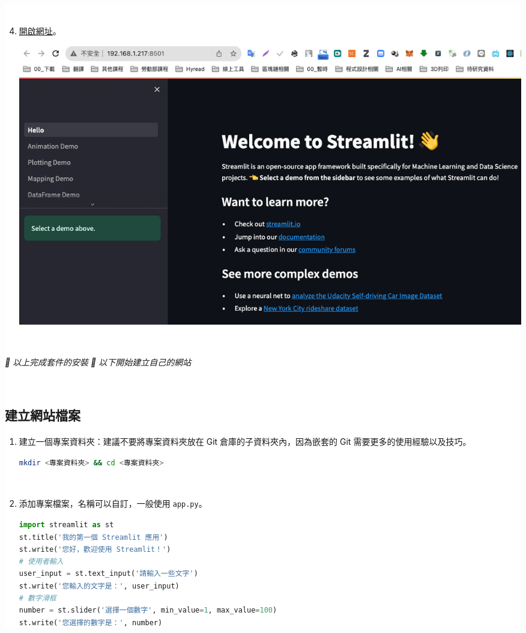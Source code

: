 <br>

4. [開啟網址](http://192.168.1.217:8501)。

   ![](images/img_05.png)

<br>

_🔺 以上完成套件的安裝  🔻 以下開始建立自己的網站_

<br>

## 建立網站檔案

1. 建立一個專案資料夾：建議不要將專案資料夾放在 Git 倉庫的子資料夾內，因為嵌套的 Git 需要更多的使用經驗以及技巧。

   ```bash
   mkdir <專案資料夾> && cd <專案資料夾>
   ```

<br>

2. 添加專案檔案，名稱可以自訂，一般使用 `app.py`。

   ```python
   import streamlit as st
   st.title('我的第一個 Streamlit 應用')
   st.write('您好，歡迎使用 Streamlit！')
   # 使用者輸入
   user_input = st.text_input('請輸入一些文字')
   st.write('您輸入的文字是：', user_input)
   # 數字滑框
   number = st.slider('選擇一個數字', min_value=1, max_value=100)
   st.write('您選擇的數字是：', number)
   ```

